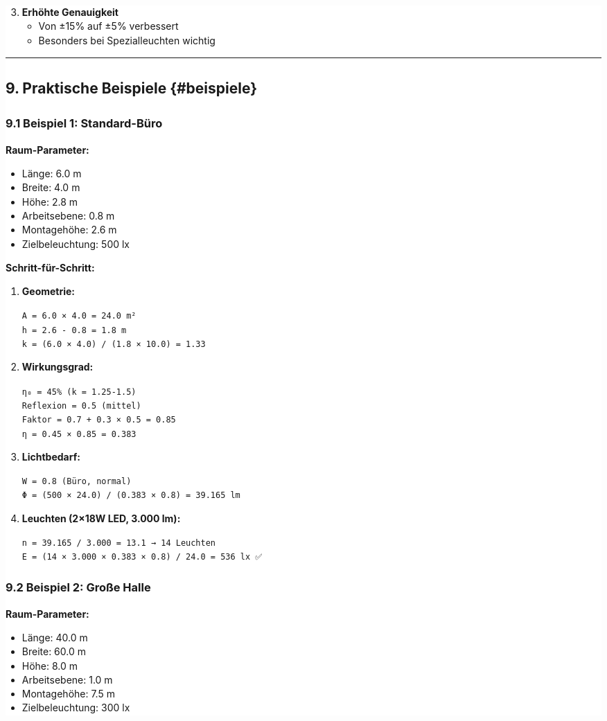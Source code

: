 3. **Erhöhte Genauigkeit**
   - Von ±15% auf ±5% verbessert
   - Besonders bei Spezialleuchten wichtig

---

## 9. Praktische Beispiele {#beispiele}

### 9.1 Beispiel 1: Standard-Büro

**Raum-Parameter:**
- Länge: 6.0 m
- Breite: 4.0 m
- Höhe: 2.8 m
- Arbeitsebene: 0.8 m
- Montagehöhe: 2.6 m
- Zielbeleuchtung: 500 lx

**Schritt-für-Schritt:**

1. **Geometrie:**
   ```
   A = 6.0 × 4.0 = 24.0 m²
   h = 2.6 - 0.8 = 1.8 m
   k = (6.0 × 4.0) / (1.8 × 10.0) = 1.33
   ```

2. **Wirkungsgrad:**
   ```
   η₀ = 45% (k = 1.25-1.5)
   Reflexion = 0.5 (mittel)
   Faktor = 0.7 + 0.3 × 0.5 = 0.85
   η = 0.45 × 0.85 = 0.383
   ```

3. **Lichtbedarf:**
   ```
   W = 0.8 (Büro, normal)
   Φ = (500 × 24.0) / (0.383 × 0.8) = 39.165 lm
   ```

4. **Leuchten (2×18W LED, 3.000 lm):**
   ```
   n = 39.165 / 3.000 = 13.1 → 14 Leuchten
   E = (14 × 3.000 × 0.383 × 0.8) / 24.0 = 536 lx ✅
   ```

### 9.2 Beispiel 2: Große Halle

**Raum-Parameter:**
- Länge: 40.0 m
- Breite: 60.0 m
- Höhe: 8.0 m
- Arbeitsebene: 1.0 m
- Montagehöhe: 7.5 m
- Zielbeleuchtung: 300 lx
